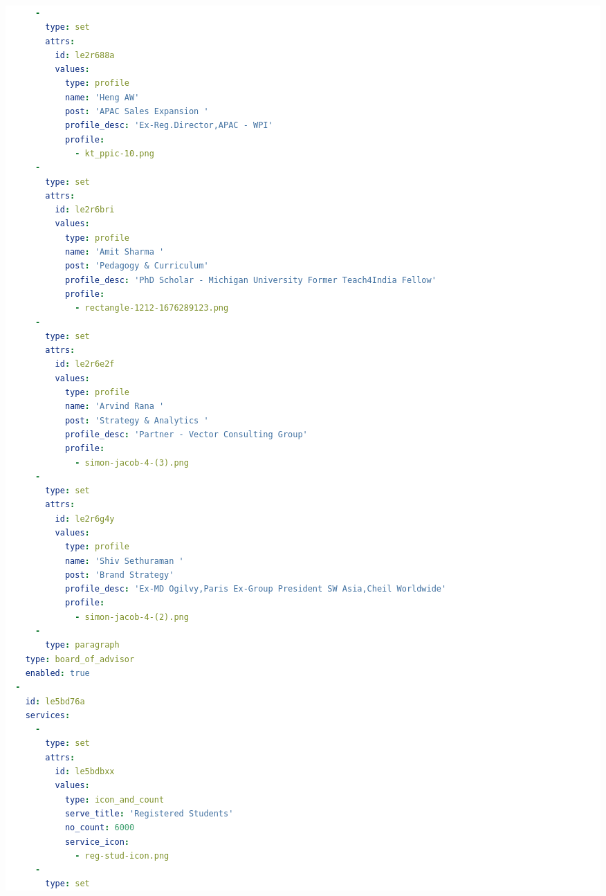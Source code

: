 ```yaml
      -
        type: set
        attrs:
          id: le2r688a
          values:
            type: profile
            name: 'Heng AW'
            post: 'APAC Sales Expansion '
            profile_desc: 'Ex-Reg.Director,APAC - WPI'
            profile:
              - kt_ppic-10.png
      -
        type: set
        attrs:
          id: le2r6bri
          values:
            type: profile
            name: 'Amit Sharma '
            post: 'Pedagogy & Curriculum'
            profile_desc: 'PhD Scholar - Michigan University Former Teach4India Fellow'
            profile:
              - rectangle-1212-1676289123.png
      -
        type: set
        attrs:
          id: le2r6e2f
          values:
            type: profile
            name: 'Arvind Rana '
            post: 'Strategy & Analytics '
            profile_desc: 'Partner - Vector Consulting Group'
            profile:
              - simon-jacob-4-(3).png
      -
        type: set
        attrs:
          id: le2r6g4y
          values:
            type: profile
            name: 'Shiv Sethuraman '
            post: 'Brand Strategy'
            profile_desc: 'Ex-MD Ogilvy,Paris Ex-Group President SW Asia,Cheil Worldwide'
            profile:
              - simon-jacob-4-(2).png
      -
        type: paragraph
    type: board_of_advisor
    enabled: true
  -
    id: le5bd76a
    services:
      -
        type: set
        attrs:
          id: le5bdbxx
          values:
            type: icon_and_count
            serve_title: 'Registered Students'
            no_count: 6000
            service_icon:
              - reg-stud-icon.png
      -
        type: set
```